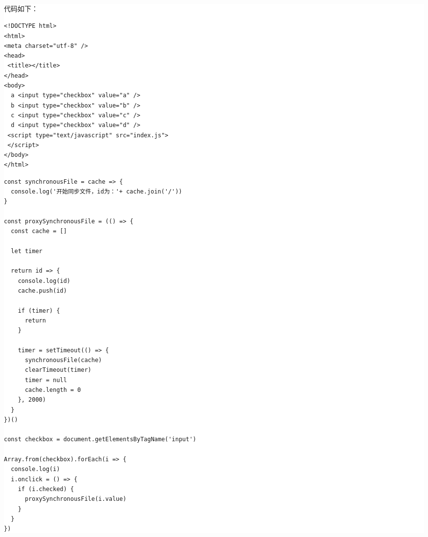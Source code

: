 代码如下：

```
<!DOCTYPE html>
<html>
<meta charset="utf-8" />
<head>
 <title></title>
</head>
<body>
  a <input type="checkbox" value="a" />
  b <input type="checkbox" value="b" />
  c <input type="checkbox" value="c" />
  d <input type="checkbox" value="d" />
 <script type="text/javascript" src="index.js">
 </script>
</body> 
</html>
```

```
const synchronousFile = cache => {
  console.log('开始同步文件，id为：'+ cache.join('/'))
}

const proxySynchronousFile = (() => {
  const cache = []

  let timer

  return id => {
    console.log(id)
    cache.push(id)

    if (timer) {
      return
    }

    timer = setTimeout(() => {
      synchronousFile(cache)
      clearTimeout(timer)
      timer = null
      cache.length = 0
    }, 2000)
  }
})()

const checkbox = document.getElementsByTagName('input')

Array.from(checkbox).forEach(i => {
  console.log(i)
  i.onclick = () => {
    if (i.checked) {
      proxySynchronousFile(i.value)
    }
  }
})
```
